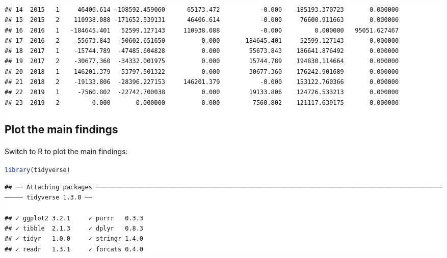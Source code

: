     ## 14  2015   1     46406.614 -108592.459060      65173.472           -0.000    185193.370723       0.000000
    ## 15  2015   2    110938.088 -171652.539131      46406.614           -0.000     76600.911663       0.000000
    ## 16  2016   1   -184645.401   52599.127143     110938.088           -0.000         0.000000   95051.627467
    ## 17  2016   2    -55673.843  -50602.651650          0.000       184645.401     52599.127143       0.000000
    ## 18  2017   1    -15744.789  -47485.604828          0.000        55673.843    186641.876492       0.000000
    ## 19  2017   2    -30677.360  -34332.001975          0.000        15744.789    194830.114664       0.000000
    ## 20  2018   1    146201.379  -53797.501322          0.000        30677.360    176242.901689       0.000000
    ## 21  2018   2    -19133.806  -28396.227153     146201.379           -0.000    153122.760366       0.000000
    ## 22  2019   1     -7560.802  -22742.700038          0.000        19133.806    124726.533213       0.000000
    ## 23  2019   2         0.000       0.000000          0.000         7560.802    121117.639175       0.000000

## Plot the main findings

Switch to R to plot the main
    findings:

``` r
library(tidyverse)
```

    ## ── Attaching packages ──────────────────────────────────────────────────────────────────────────────────────────────────── tidyverse 1.3.0 ──

    ## ✓ ggplot2 3.2.1     ✓ purrr   0.3.3
    ## ✓ tibble  2.1.3     ✓ dplyr   0.8.3
    ## ✓ tidyr   1.0.0     ✓ stringr 1.4.0
    ## ✓ readr   1.3.1     ✓ forcats 0.4.0
